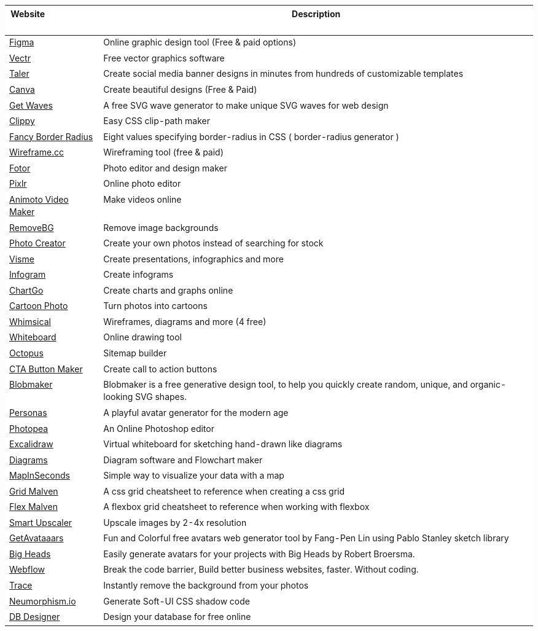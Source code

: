 | Website&nbsp; &nbsp; &nbsp; &nbsp; &nbsp; &nbsp; &nbsp; &nbsp; &nbsp; &nbsp; &nbsp; &nbsp; &nbsp; &nbsp; | Description                                                  |
| ------------------------------------------------------------ | ------------------------------------------------------------ |
| [Figma](https://www.figma.com/graphic-design-tool/)          | Online graphic design tool (Free & paid options)             |
| [Vectr](https://vectr.com/)                                  | Free vector graphics software                                |
| [Taler](https://www.taler.app/)                              | Create social media banner designs in minutes from hundreds of customizable templates |
| [Canva](https://www.canva.com/)                              | Create beautiful designs (Free & Paid)                       |
| [Get Waves](https://getwaves.io/)                            | A free SVG wave generator to make unique SVG waves for web design |
| [Clippy](https://bennettfeely.com/clippy/)                   | Easy CSS clip-path maker                                     |
| [Fancy Border Radius](https://9elements.github.io/fancy-border-radius/full-control.html) | Eight values specifying border-radius in CSS ( border-radius generator ) |
| [Wireframe.cc](https://wireframe.cc/)                        | Wireframing tool (free & paid)                               |
| [Fotor](https://www.fotor.com/)                              | Photo editor and design maker                                |
| [Pixlr](https://www.pixlr.com/)                              | Online photo editor                                          |
| [Animoto Video Maker](https://animoto.com/apps/online-video-maker) | Make videos online                                           |
| [RemoveBG](https://www.remove.bg/)                           | Remove image backgrounds                                     |
| [Photo Creator](https://photos.icons8.com/creator)           | Create your own photos instead of searching for stock        |
| [Visme](https://www.visme.co/)                               | Create presentations, infographics and more                  |
| [Infogram](https://infogram.com/)                            | Create infograms                                             |
| [ChartGo](https://www.chartgo.com/)                          | Create charts and graphs online                              |
| [Cartoon Photo](https://cartoon.pho.to/)                     | Turn photos into cartoons                                    |
| [Whimsical](https://whimsical.com/)                          | Wireframes, diagrams and more (4 free)                       |
| [Whiteboard](https://witeboard.com/)                         | Online drawing tool                                          |
| [Octopus](https://octopus.do/)                               | Sitemap builder                                              |
| [CTA Button Maker](https://www.clickminded.com/button-generator/) | Create call to action buttons                                |
| [Blobmaker](https://www.blobmaker.app/)                      | Blobmaker is a free generative design tool, to help you quickly create random, unique, and organic-looking SVG shapes. |
| [Personas](https://personas.draftbit.com/)                   | A playful avatar generator for the modern age                |
| [Photopea](https://www.photopea.com)                         | An Online Photoshop editor                                   |
| [Excalidraw](https://excalidraw.com/)                        | Virtual whiteboard for sketching hand-drawn like diagrams    |
| [Diagrams](https://www.diagrams.net/)                        | Diagram software and Flowchart maker                         |
| [MapInSeconds](http://mapinseconds.com/)                     | Simple way to visualize your data with a map                 |
| [Grid Malven](http://grid.malven.co/)                        | A css grid cheatsheet to reference when creating a css grid  |
| [Flex Malven](http://flexbox.malven.co/)                     | A flexbox grid cheatsheet to reference when working with flexbox |
| [Smart Upscaler](https://icons8.com/upscaler)                | Upscale images by 2-4x resolution                            |
| [GetAvataaars](https://getavataaars.com/)                    | Fun and Colorful free avatars web generator tool by Fang-Pen Lin using Pablo Stanley sketch library |
| [Big Heads](https://github.com/RobertBroersma/bigheads)      | Easily generate avatars for your projects with Big Heads by Robert Broersma. |
| [Webflow](https://webflow.com/)                              | Break the code barrier, Build better business websites, faster. Without coding. |
| [Trace](https://stickermule.com/trace)                       | Instantly remove the background from your photos             |
| [Neumorphism.io](https://neumorphism.io/#55b9f3)             | Generate Soft-UI CSS shadow code                             |
| [DB Designer](https://app.dbdesigner.net/)                   | Design your database for free online                         |